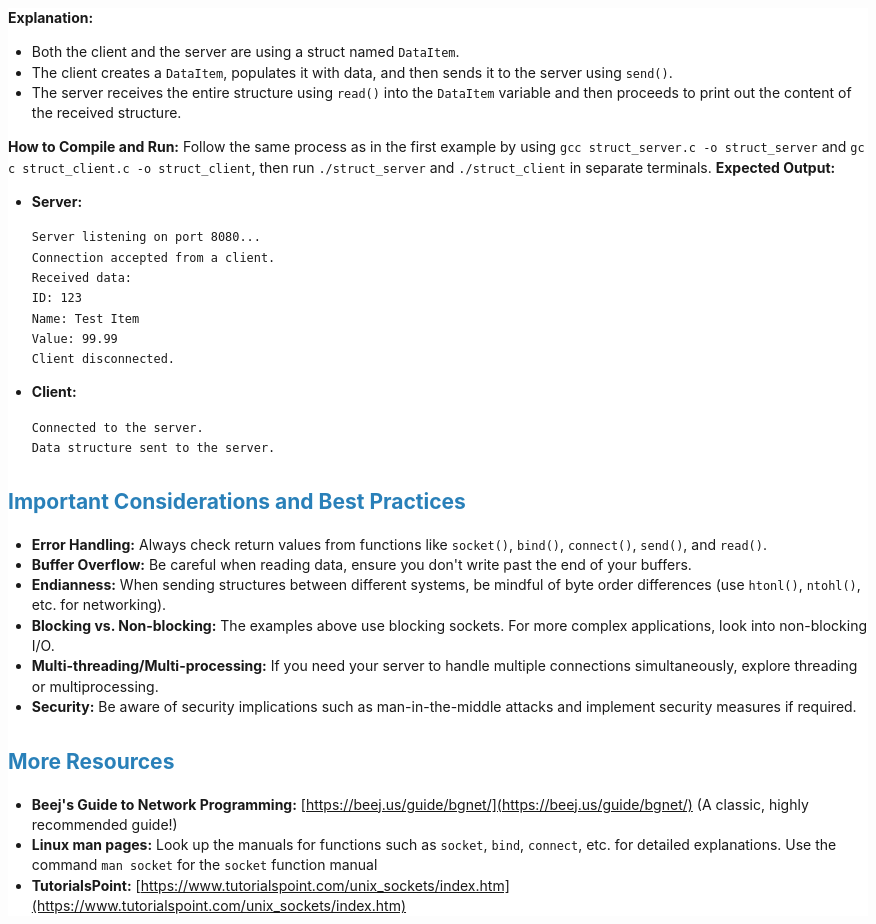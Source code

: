 **Explanation:**

- Both the client and the server are using a struct named `DataItem`.
- The client creates a `DataItem`, populates it with data, and then sends it to the server using `send()`.
- The server receives the entire structure using `read()` into the `DataItem` variable and then proceeds to print out the content of the received structure.

**How to Compile and Run:**
Follow the same process as in the first example by using `gcc struct_server.c -o struct_server` and `gcc struct_client.c -o struct_client`, then run `./struct_server` and `./struct_client` in separate terminals.
**Expected Output:**

- **Server:**

  ```
  Server listening on port 8080...
  Connection accepted from a client.
  Received data:
  ID: 123
  Name: Test Item
  Value: 99.99
  Client disconnected.
  ```

- **Client:**

  ```
  Connected to the server.
  Data structure sent to the server.
  ```

## <span style="color:#2980b9">Important Considerations and Best Practices</span>

- **Error Handling:** Always check return values from functions like `socket()`, `bind()`, `connect()`, `send()`, and `read()`.
- **Buffer Overflow:** Be careful when reading data, ensure you don't write past the end of your buffers.
- **Endianness:** When sending structures between different systems, be mindful of byte order differences (use `htonl()`, `ntohl()`, etc. for networking).
- **Blocking vs. Non-blocking:** The examples above use blocking sockets. For more complex applications, look into non-blocking I/O.
- **Multi-threading/Multi-processing:** If you need your server to handle multiple connections simultaneously, explore threading or multiprocessing.
- **Security:** Be aware of security implications such as man-in-the-middle attacks and implement security measures if required.

## <span style="color:#2980b9">More Resources</span>

- **Beej's Guide to Network Programming:** [https://beej.us/guide/bgnet/](https://beej.us/guide/bgnet/) (A classic, highly recommended guide!)
- **Linux man pages:** Look up the manuals for functions such as `socket`, `bind`, `connect`, etc. for detailed explanations. Use the command `man socket` for the `socket` function manual
- **TutorialsPoint:** [https://www.tutorialspoint.com/unix_sockets/index.htm](https://www.tutorialspoint.com/unix_sockets/index.htm)
